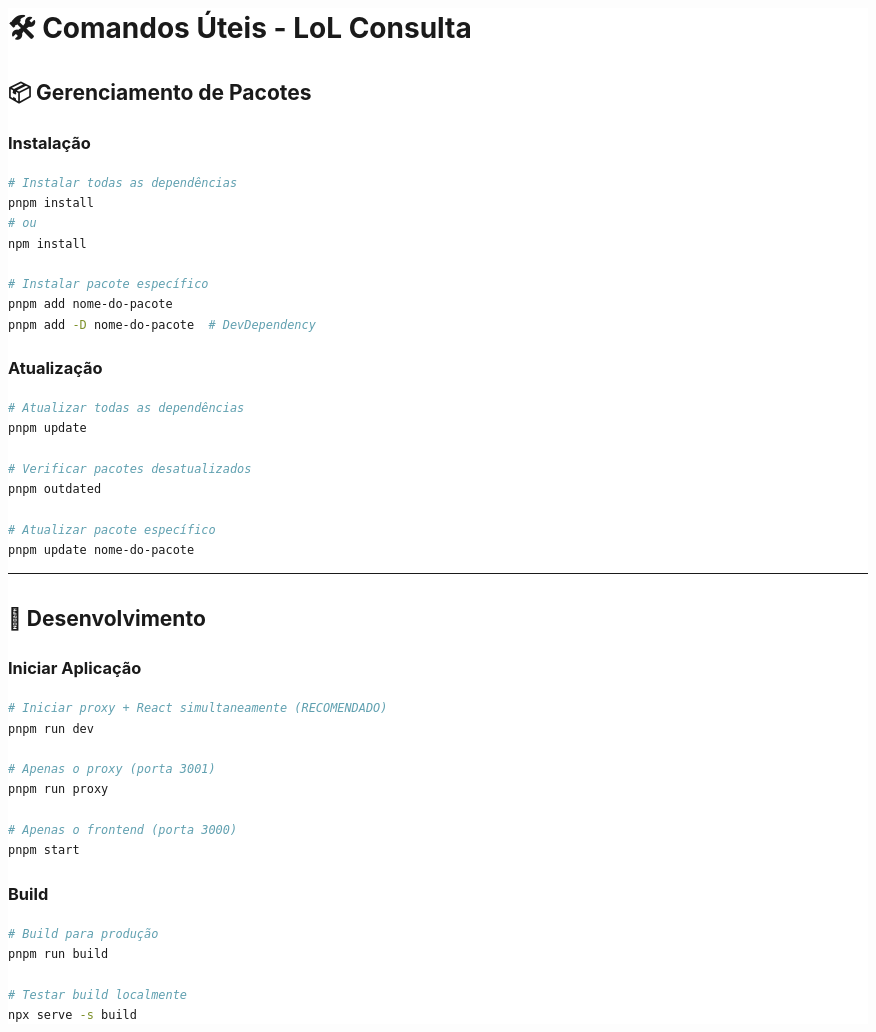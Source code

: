 # 🛠️ Comandos Úteis - LoL Consulta

## 📦 Gerenciamento de Pacotes

### Instalação

```bash
# Instalar todas as dependências
pnpm install
# ou
npm install

# Instalar pacote específico
pnpm add nome-do-pacote
pnpm add -D nome-do-pacote  # DevDependency
```

### Atualização

```bash
# Atualizar todas as dependências
pnpm update

# Verificar pacotes desatualizados
pnpm outdated

# Atualizar pacote específico
pnpm update nome-do-pacote
```

---

## 🚀 Desenvolvimento

### Iniciar Aplicação

```bash
# Iniciar proxy + React simultaneamente (RECOMENDADO)
pnpm run dev

# Apenas o proxy (porta 3001)
pnpm run proxy

# Apenas o frontend (porta 3000)
pnpm start
```

### Build

```bash
# Build para produção
pnpm run build

# Testar build localmente
npx serve -s build
```
